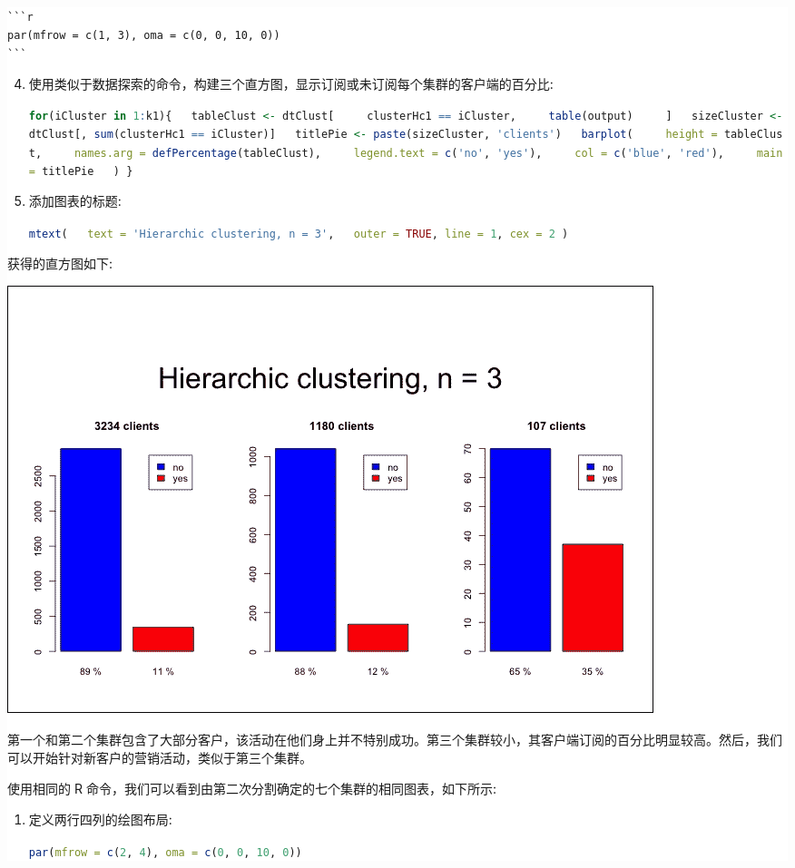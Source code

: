     ```r
    par(mfrow = c(1, 3), oma = c(0, 0, 10, 0))
    ```

4.  使用类似于数据探索的命令，构建三个直方图，显示订阅或未订阅每个集群的客户端的百分比:

    ```r
    for(iCluster in 1:k1){   tableClust <- dtClust[     clusterHc1 == iCluster,     table(output)     ]   sizeCluster <- dtClust[, sum(clusterHc1 == iCluster)]   titlePie <- paste(sizeCluster, 'clients')   barplot(     height = tableClust,     names.arg = defPercentage(tableClust),     legend.text = c('no', 'yes'),     col = c('blue', 'red'),     main = titlePie   ) }
    ```

5.  添加图表的标题:

    ```r
    mtext(   text = 'Hierarchic clustering, n = 3',   outer = TRUE, line = 1, cex = 2 )
    ```

获得的直方图如下:

![Clustering the clients](img/7740OS_08_08.jpg)

第一个和第二个集群包含了大部分客户，该活动在他们身上并不特别成功。第三个集群较小，其客户端订阅的百分比明显较高。然后，我们可以开始针对新客户的营销活动，类似于第三个集群。

使用相同的 R 命令，我们可以看到由第二次分割确定的七个集群的相同图表，如下所示:

1.  定义两行四列的绘图布局:

    ```r
    par(mfrow = c(2, 4), oma = c(0, 0, 10, 0))
    ```
